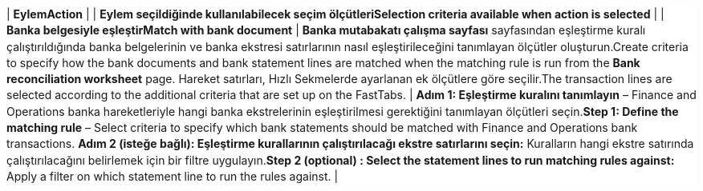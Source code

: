 | <span data-ttu-id="d9241-115">**Eylem**</span><span class="sxs-lookup"><span data-stu-id="d9241-115">**Action**</span></span>                         |                                                                                                                                                                                                                                                                                                               | <span data-ttu-id="d9241-116">**Eylem seçildiğinde kullanılabilecek seçim ölçütleri**</span><span class="sxs-lookup"><span data-stu-id="d9241-116">**Selection criteria available when action is selected**</span></span>                                                                                                                                                                                                                                                                                                                                                                                                                                                                                                                                                                         |
| <span data-ttu-id="d9241-117">**Banka belgesiyle eşleştir**</span><span class="sxs-lookup"><span data-stu-id="d9241-117">**Match with bank document**</span></span>       | <span data-ttu-id="d9241-118">**Banka mutabakatı çalışma sayfası** sayfasından eşleştirme kuralı çalıştırıldığında banka belgelerinin ve banka ekstresi satırlarının nasıl eşleştirileceğini tanımlayan ölçütler oluşturun.</span><span class="sxs-lookup"><span data-stu-id="d9241-118">Create criteria to specify how the bank documents and bank statement lines are matched when the matching rule is run from the **Bank reconciliation worksheet** page.</span></span> <span data-ttu-id="d9241-119">Hareket satırları, Hızlı Sekmelerde ayarlanan ek ölçütlere göre seçilir.</span><span class="sxs-lookup"><span data-stu-id="d9241-119">The transaction lines are selected according to the additional criteria that are set up on the FastTabs.</span></span>                                | <span data-ttu-id="d9241-120">**Adım 1: Eşleştirme kuralını tanımlayın** – Finance and Operations banka hareketleriyle hangi banka ekstrelerinin eşleştirilmesi gerektiğini tanımlayan ölçütleri seçin.</span><span class="sxs-lookup"><span data-stu-id="d9241-120">**Step 1: Define the matching rule** – Select criteria to specify which bank statements should be matched with Finance and Operations bank transactions.</span></span> <span data-ttu-id="d9241-121">**Adım 2 (isteğe bağlı): Eşleştirme kurallarının çalıştırılacağı ekstre satırlarını seçin:** Kuralların hangi ekstre satırında çalıştırılacağını belirlemek için bir filtre uygulayın.</span><span class="sxs-lookup"><span data-stu-id="d9241-121">**Step 2 (optional) : Select the statement lines to run matching rules against:**  Apply a filter on which statement line to run the rules against.</span></span>                                                                                                                                                                                                                                                                                                               |